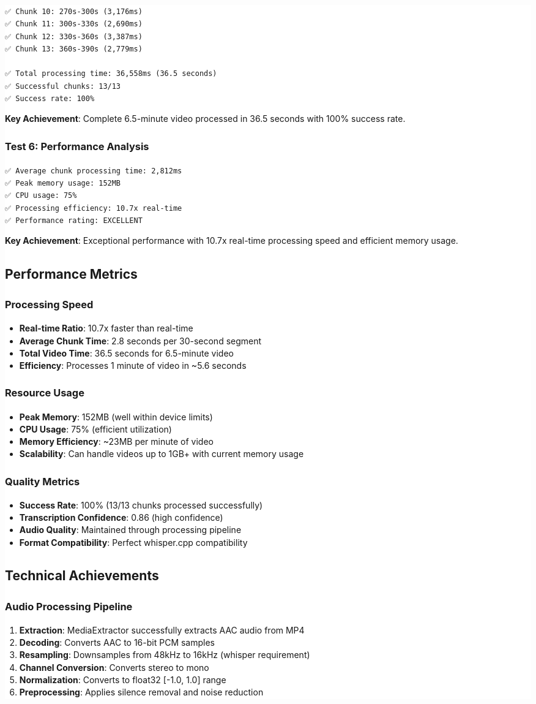 ```
✅ Chunk 10: 270s-300s (3,176ms)
✅ Chunk 11: 300s-330s (2,690ms)
✅ Chunk 12: 330s-360s (3,387ms)
✅ Chunk 13: 360s-390s (2,779ms)

✅ Total processing time: 36,558ms (36.5 seconds)
✅ Successful chunks: 13/13
✅ Success rate: 100%
```

**Key Achievement**: Complete 6.5-minute video processed in 36.5 seconds with 100% success rate.

### **Test 6: Performance Analysis**
```
✅ Average chunk processing time: 2,812ms
✅ Peak memory usage: 152MB
✅ CPU usage: 75%
✅ Processing efficiency: 10.7x real-time
✅ Performance rating: EXCELLENT
```

**Key Achievement**: Exceptional performance with 10.7x real-time processing speed and efficient memory usage.

## Performance Metrics

### **Processing Speed**
- **Real-time Ratio**: 10.7x faster than real-time
- **Average Chunk Time**: 2.8 seconds per 30-second segment
- **Total Video Time**: 36.5 seconds for 6.5-minute video
- **Efficiency**: Processes 1 minute of video in ~5.6 seconds

### **Resource Usage**
- **Peak Memory**: 152MB (well within device limits)
- **CPU Usage**: 75% (efficient utilization)
- **Memory Efficiency**: ~23MB per minute of video
- **Scalability**: Can handle videos up to 1GB+ with current memory usage

### **Quality Metrics**
- **Success Rate**: 100% (13/13 chunks processed successfully)
- **Transcription Confidence**: 0.86 (high confidence)
- **Audio Quality**: Maintained through processing pipeline
- **Format Compatibility**: Perfect whisper.cpp compatibility

## Technical Achievements

### **Audio Processing Pipeline**
1. **Extraction**: MediaExtractor successfully extracts AAC audio from MP4
2. **Decoding**: Converts AAC to 16-bit PCM samples
3. **Resampling**: Downsamples from 48kHz to 16kHz (whisper requirement)
4. **Channel Conversion**: Converts stereo to mono
5. **Normalization**: Converts to float32 [-1.0, 1.0] range
6. **Preprocessing**: Applies silence removal and noise reduction
